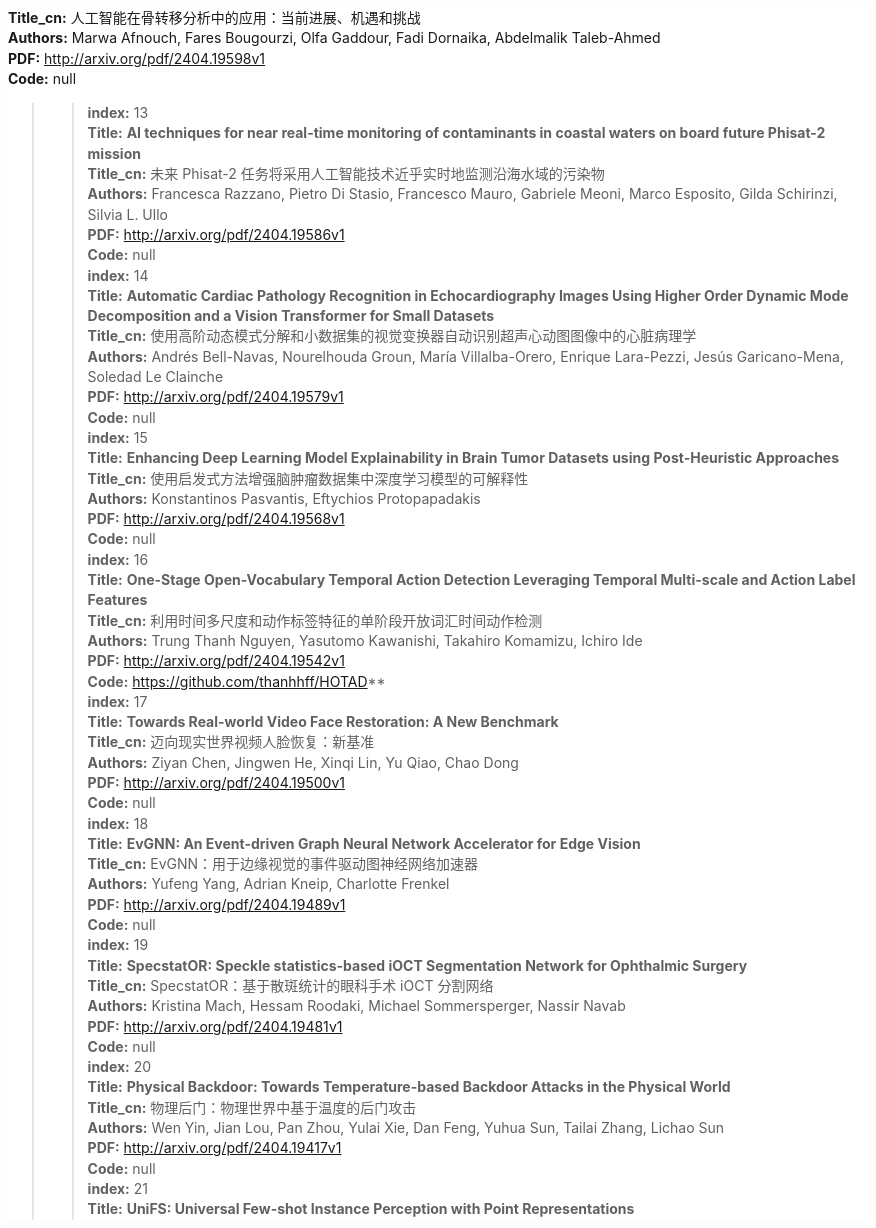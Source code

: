 **Title_cn:** 人工智能在骨转移分析中的应用：当前进展、机遇和挑战<br />
**Authors:** Marwa Afnouch, Fares Bougourzi, Olfa Gaddour, Fadi Dornaika, Abdelmalik Taleb-Ahmed<br />
**PDF:** <http://arxiv.org/pdf/2404.19598v1><br />
**Code:** null<br />
>>**index:** 13<br />
**Title:** **AI techniques for near real-time monitoring of contaminants in coastal waters on board future Phisat-2 mission**<br />
**Title_cn:** 未来 Phisat-2 任务将采用人工智能技术近乎实时地监测沿海水域的污染物<br />
**Authors:** Francesca Razzano, Pietro Di Stasio, Francesco Mauro, Gabriele Meoni, Marco Esposito, Gilda Schirinzi, Silvia L. Ullo<br />
**PDF:** <http://arxiv.org/pdf/2404.19586v1><br />
**Code:** null<br />
>>**index:** 14<br />
**Title:** **Automatic Cardiac Pathology Recognition in Echocardiography Images Using Higher Order Dynamic Mode Decomposition and a Vision Transformer for Small Datasets**<br />
**Title_cn:** 使用高阶动态模式分解和小数据集的视觉变换器自动识别超声心动图图像中的心脏病理学<br />
**Authors:** Andrés Bell-Navas, Nourelhouda Groun, María Villalba-Orero, Enrique Lara-Pezzi, Jesús Garicano-Mena, Soledad Le Clainche<br />
**PDF:** <http://arxiv.org/pdf/2404.19579v1><br />
**Code:** null<br />
>>**index:** 15<br />
**Title:** **Enhancing Deep Learning Model Explainability in Brain Tumor Datasets using Post-Heuristic Approaches**<br />
**Title_cn:** 使用启发式方法增强脑肿瘤数据集中深度学习模型的可解释性<br />
**Authors:** Konstantinos Pasvantis, Eftychios Protopapadakis<br />
**PDF:** <http://arxiv.org/pdf/2404.19568v1><br />
**Code:** null<br />
>>**index:** 16<br />
**Title:** **One-Stage Open-Vocabulary Temporal Action Detection Leveraging Temporal Multi-scale and Action Label Features**<br />
**Title_cn:** 利用时间多尺度和动作标签特征的单阶段开放词汇时间动作检测<br />
**Authors:** Trung Thanh Nguyen, Yasutomo Kawanishi, Takahiro Komamizu, Ichiro Ide<br />
**PDF:** <http://arxiv.org/pdf/2404.19542v1><br />
**Code:** <https://github.com/thanhhff/HOTAD>**<br />
>>**index:** 17<br />
**Title:** **Towards Real-world Video Face Restoration: A New Benchmark**<br />
**Title_cn:** 迈向现实世界视频人脸恢复：新基准<br />
**Authors:** Ziyan Chen, Jingwen He, Xinqi Lin, Yu Qiao, Chao Dong<br />
**PDF:** <http://arxiv.org/pdf/2404.19500v1><br />
**Code:** null<br />
>>**index:** 18<br />
**Title:** **EvGNN: An Event-driven Graph Neural Network Accelerator for Edge Vision**<br />
**Title_cn:** EvGNN：用于边缘视觉的事件驱动图神经网络加速器<br />
**Authors:** Yufeng Yang, Adrian Kneip, Charlotte Frenkel<br />
**PDF:** <http://arxiv.org/pdf/2404.19489v1><br />
**Code:** null<br />
>>**index:** 19<br />
**Title:** **SpecstatOR: Speckle statistics-based iOCT Segmentation Network for Ophthalmic Surgery**<br />
**Title_cn:** SpecstatOR：基于散斑统计的眼科手术 iOCT 分割网络<br />
**Authors:** Kristina Mach, Hessam Roodaki, Michael Sommersperger, Nassir Navab<br />
**PDF:** <http://arxiv.org/pdf/2404.19481v1><br />
**Code:** null<br />
>>**index:** 20<br />
**Title:** **Physical Backdoor: Towards Temperature-based Backdoor Attacks in the Physical World**<br />
**Title_cn:** 物理后门：物理世界中基于温度的后门攻击<br />
**Authors:** Wen Yin, Jian Lou, Pan Zhou, Yulai Xie, Dan Feng, Yuhua Sun, Tailai Zhang, Lichao Sun<br />
**PDF:** <http://arxiv.org/pdf/2404.19417v1><br />
**Code:** null<br />
>>**index:** 21<br />
**Title:** **UniFS: Universal Few-shot Instance Perception with Point Representations**<br />